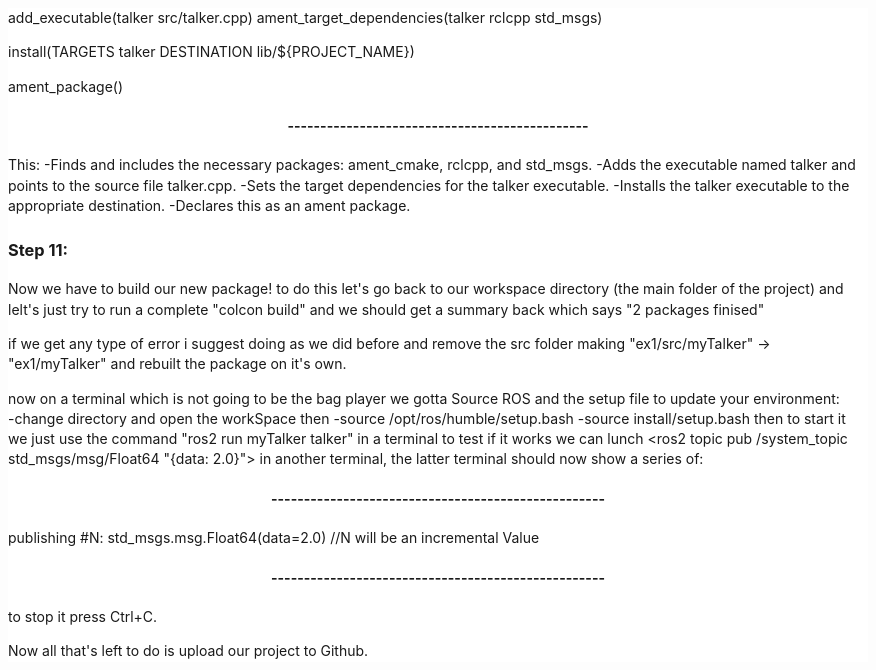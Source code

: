 add_executable(talker src/talker.cpp)
ament_target_dependencies(talker rclcpp std_msgs)

install(TARGETS
  talker
  DESTINATION lib/${PROJECT_NAME})

ament_package()
<h4><p align="center">----------------------------------------------</p></h4>
This:
	-Finds and includes the necessary packages: ament_cmake, rclcpp, and std_msgs.
	-Adds the executable named talker and points to the source file talker.cpp.
	-Sets the target dependencies for the talker executable.
	-Installs the talker executable to the appropriate destination.
	-Declares this as an ament package.


<h3>Step 11:</h3>
Now we have to build our new package!
to do this let's go back to our workspace directory (the main folder of the project)
and lelt's just try to run a complete "colcon build" and we should get a summary back which says "2 packages finised"

if we get any type of error i suggest doing as we did before and remove the src folder making
"ex1/src/myTalker" -> "ex1/myTalker" and rebuilt the package on it's own.

now on a terminal which is not going to be the bag player we gotta Source ROS and the setup file to update your environment:	
	-change directory and open the workSpace then
	-source /opt/ros/humble/setup.bash
	-source install/setup.bash
then to start it we just use the command "ros2 run myTalker talker" in a terminal
to test if it works we can lunch <ros2 topic pub /system_topic std_msgs/msg/Float64 "{data: 2.0}"> in another terminal, the latter terminal should now show a series of:
<h4><p align="center">---------------------------------------------------</p></h4>
publishing #N: std_msgs.msg.Float64(data=2.0)		//N will be an incremental Value
<h4><p align="center">---------------------------------------------------</p></h4>
to stop it press Ctrl+C.


Now all that's left to do is upload our project to Github.
